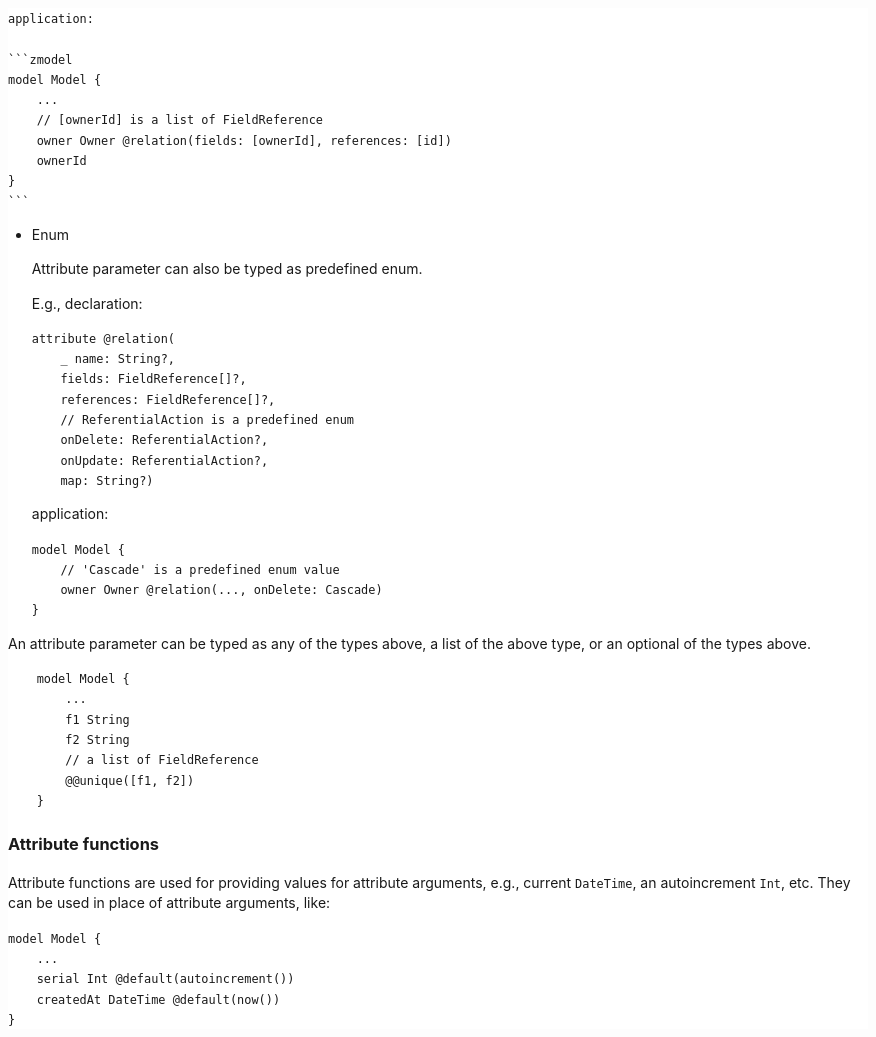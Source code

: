     application:

    ```zmodel
    model Model {
        ...
        // [ownerId] is a list of FieldReference
        owner Owner @relation(fields: [ownerId], references: [id])
        ownerId
    }
    ```

-   Enum

    Attribute parameter can also be typed as predefined enum.

    E.g., declaration:

    ```zmodel
    attribute @relation(
        _ name: String?,
        fields: FieldReference[]?,
        references: FieldReference[]?,
        // ReferentialAction is a predefined enum
        onDelete: ReferentialAction?,
        onUpdate: ReferentialAction?,
        map: String?)
    ```

    application:

    ```zmodel
    model Model {
        // 'Cascade' is a predefined enum value
        owner Owner @relation(..., onDelete: Cascade)
    }
    ```

An attribute parameter can be typed as any of the types above, a list of the above type, or an optional of the types above.

```zmodel
    model Model {
        ...
        f1 String
        f2 String
        // a list of FieldReference
        @@unique([f1, f2])
    }
```

### Attribute functions

Attribute functions are used for providing values for attribute arguments, e.g., current `DateTime`, an autoincrement `Int`, etc. They can be used in place of attribute arguments, like:

```zmodel
model Model {
    ...
    serial Int @default(autoincrement())
    createdAt DateTime @default(now())
}
```
